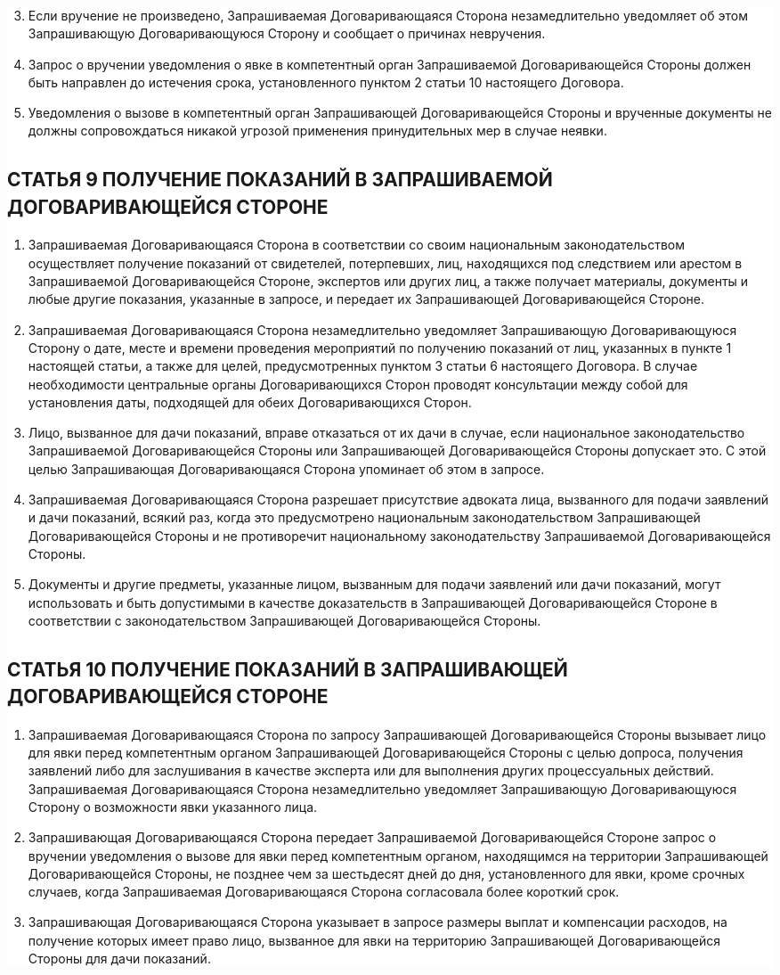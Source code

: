 3. Если вручение не произведено, Запрашиваемая Договаривающаяся Сторона незамедлительно уведомляет об этом Запрашивающую Договаривающуюся Сторону и сообщает о причинах невручения.

4. Запрос о вручении уведомления о явке в компетентный орган Запрашиваемой Договаривающейся Стороны должен быть направлен до истечения срока, установленного пунктом 2 статьи 10 настоящего Договора.

5. Уведомления о вызове в компетентный орган Запрашивающей Договаривающейся Стороны и врученные документы не должны сопровождаться никакой угрозой применения принудительных мер в случае неявки.

## СТАТЬЯ 9 ПОЛУЧЕНИЕ ПОКАЗАНИЙ В ЗАПРАШИВАЕМОЙ ДОГОВАРИВАЮЩЕЙСЯ СТОРОНЕ

1. Запрашиваемая Договаривающаяся Сторона в соответствии со своим национальным законодательством осуществляет получение показаний от свидетелей, потерпевших, лиц, находящихся под следствием или арестом в Запрашиваемой Договаривающейся Стороне, экспертов или других лиц, а также получает материалы, документы и любые другие показания, указанные в запросе, и передает их Запрашивающей Договаривающейся Стороне.

2. Запрашиваемая Договаривающаяся Сторона незамедлительно уведомляет Запрашивающую Договаривающуюся Сторону о дате, месте и времени проведения мероприятий по получению показаний от лиц, указанных в пункте 1 настоящей статьи, а также для целей, предусмотренных пунктом 3 статьи 6 настоящего Договора. В случае необходимости центральные органы Договаривающихся Сторон проводят консультации между собой для установления даты, подходящей для обеих Договаривающихся Сторон.

3. Лицо, вызванное для дачи показаний, вправе отказаться от их дачи в случае, если национальное законодательство Запрашиваемой Договаривающейся Стороны или Запрашивающей Договаривающейся Стороны допускает это. С этой целью Запрашивающая Договаривающаяся Сторона упоминает об этом в запросе.

4. Запрашиваемая Договаривающаяся Сторона разрешает присутствие адвоката лица, вызванного для подачи заявлений и дачи показаний, всякий раз, когда это предусмотрено национальным законодательством Запрашивающей Договаривающейся Стороны и не противоречит национальному законодательству Запрашиваемой Договаривающейся Стороны.

5. Документы и другие предметы, указанные лицом, вызванным для подачи заявлений или дачи показаний, могут использовать и быть допустимыми в качестве доказательств в Запрашивающей Договаривающейся Стороне в соответствии с законодательством Запрашивающей Договаривающейся Стороны.

## СТАТЬЯ 10 ПОЛУЧЕНИЕ ПОКАЗАНИЙ В ЗАПРАШИВАЮЩЕЙ ДОГОВАРИВАЮЩЕЙСЯ СТОРОНЕ

1. Запрашиваемая Договаривающаяся Сторона по запросу Запрашивающей Договаривающейся Стороны вызывает лицо для явки перед компетентным органом Запрашивающей Договаривающейся Стороны с целью допроса, получения заявлений либо для заслушивания в качестве эксперта или для выполнения других процессуальных действий. Запрашиваемая Договаривающаяся Сторона незамедлительно уведомляет Запрашивающую Договаривающуюся Сторону о возможности явки указанного лица.

2. Запрашивающая Договаривающаяся Сторона передает Запрашиваемой Договаривающейся Стороне запрос о вручении уведомления о вызове для явки перед компетентным органом, находящимся на территории Запрашивающей Договаривающейся Стороны, не позднее чем за шестьдесят дней до дня, установленного для явки, кроме срочных случаев, когда Запрашиваемая Договаривающаяся Сторона согласовала более короткий срок.

3. Запрашивающая Договаривающаяся Сторона указывает в запросе размеры выплат и компенсации расходов, на получение которых имеет право лицо, вызванное для явки на территорию Запрашивающей Договаривающейся Стороны для дачи показаний.
